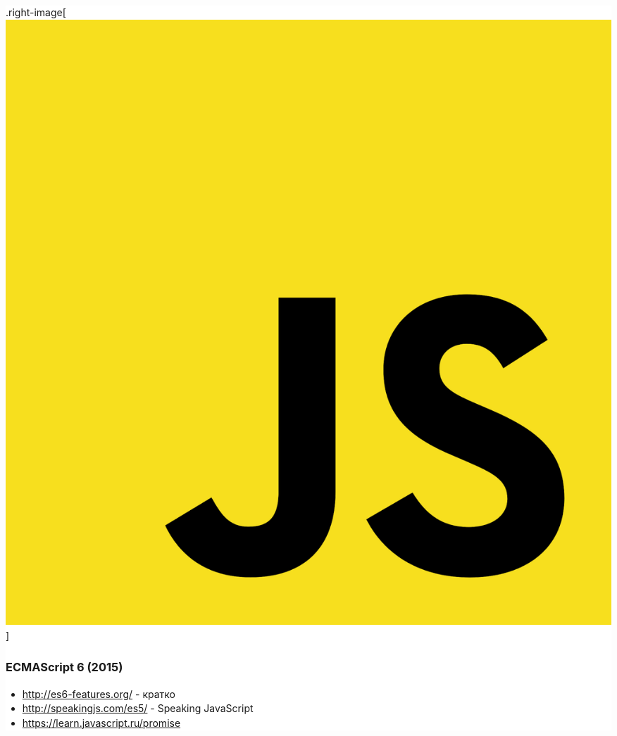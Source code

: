 .right-image[![JS](assets/js.png)]

### ECMAScript 6 (2015)

- http://es6-features.org/ - кратко
- http://speakingjs.com/es5/ - Speaking JavaScript
- https://learn.javascript.ru/promise
